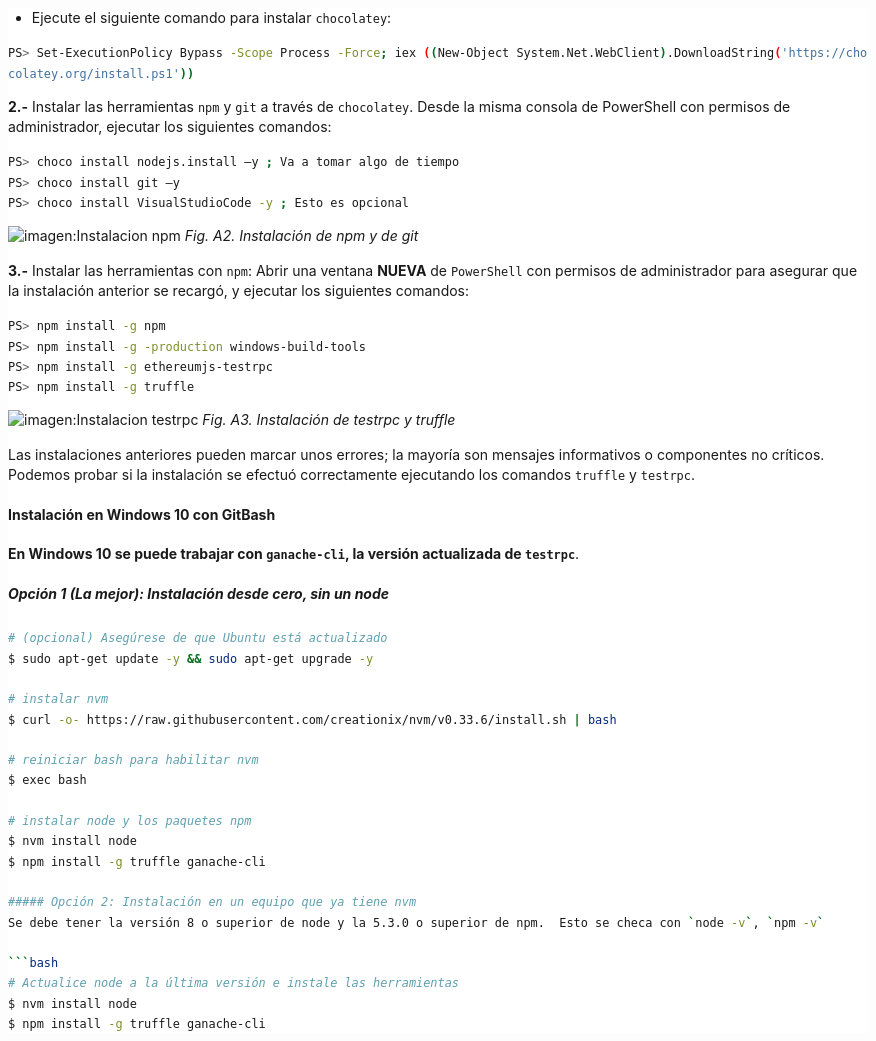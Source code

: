- Ejecute el siguiente comando para instalar `chocolatey`:

```bash
PS> Set-ExecutionPolicy Bypass -Scope Process -Force; iex ((New-Object System.Net.WebClient).DownloadString('https://chocolatey.org/install.ps1'))
```
**2.-** Instalar las herramientas `npm` y `git` a través de `chocolatey`. 
Desde la misma consola de PowerShell con permisos de administrador, ejecutar los siguientes comandos:

```bash
PS> choco install nodejs.install –y ; Va a tomar algo de tiempo
PS> choco install git –y
PS> choco install VisualStudioCode -y ; Esto es opcional
```
![imagen:Instalacion npm](../imagenes/eth/instala-npm.jpg)
*Fig. A2. Instalación de npm y de git*

**3.-** Instalar las herramientas con `npm`:
Abrir una ventana **NUEVA** de  `PowerShell` con permisos de administrador para asegurar que la instalación anterior se recargó, y ejecutar los siguientes comandos:

```bash
PS> npm install -g npm
PS> npm install -g -production windows-build-tools
PS> npm install -g ethereumjs-testrpc
PS> npm install -g truffle
```

![imagen:Instalacion testrpc](../imagenes/eth/instala-testrpc.jpg)
*Fig. A3. Instalación de testrpc y truffle*

Las instalaciones anteriores pueden marcar unos errores; la mayoría son mensajes informativos o componentes no críticos.  Podemos probar si la instalación se efectuó correctamente ejecutando los comandos `truffle` y `testrpc`. 

#### Instalación en Windows 10 con GitBash 
**En Windows 10 se puede trabajar con `ganache-cli`, la versión actualizada de `testrpc`**.

##### Opción 1 (La mejor): Instalación desde cero, sin un node

```bash
# (opcional) Asegúrese de que Ubuntu está actualizado
$ sudo apt-get update -y && sudo apt-get upgrade -y

# instalar nvm
$ curl -o- https://raw.githubusercontent.com/creationix/nvm/v0.33.6/install.sh | bash

# reiniciar bash para habilitar nvm
$ exec bash

# instalar node y los paquetes npm
$ nvm install node
$ npm install -g truffle ganache-cli

##### Opción 2: Instalación en un equipo que ya tiene nvm
Se debe tener la versión 8 o superior de node y la 5.3.0 o superior de npm.  Esto se checa con `node -v`, `npm -v`

```bash
# Actualice node a la última versión e instale las herramientas 
$ nvm install node
$ npm install -g truffle ganache-cli
```

